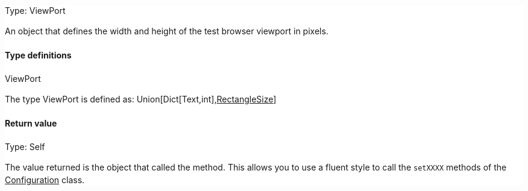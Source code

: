 Type: ViewPort

An object that defines the width and height of the test browser viewport in pixels.

#### Type definitions

ViewPort

The type ViewPort is defined as: Union\[Dict\[Text,int\],[RectangleSize](./rectanglesize)\]

#### Return value

Type:  Self

The value returned is the object that called the method. This allows you to use a fluent style to call the `setXXXX` methods of the [Configuration](./configuration) class.
